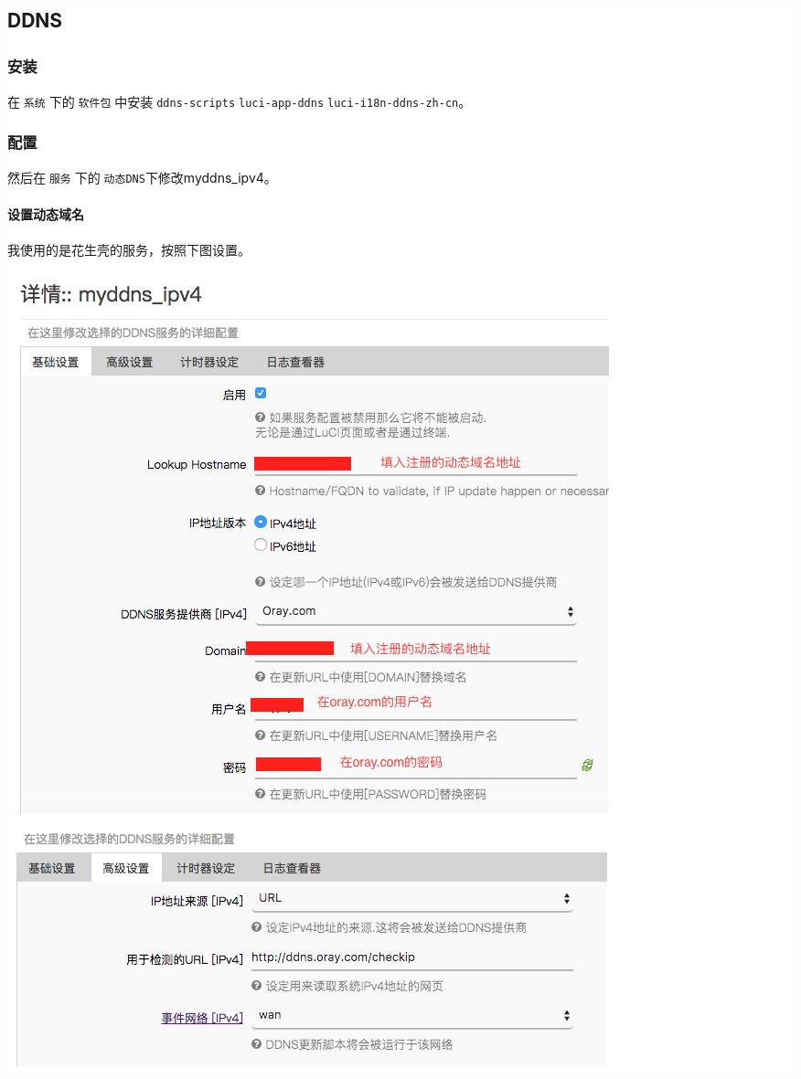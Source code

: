 
## DDNS

### 安装

在 `系统` 下的 `软件包` 中安装 `ddns-scripts` `luci-app-ddns` `luci-i18n-ddns-zh-cn`。

### 配置

然后在 `服务` 下的 `动态DNS`下修改myddns_ipv4。

#### 设置动态域名

我使用的是花生壳的服务，按照下图设置。

![DDNS 基本设置](01-ddns-settings.jpg) 

![DDNS 高级设置](01-ddns-advanced-settings.jpg) 
